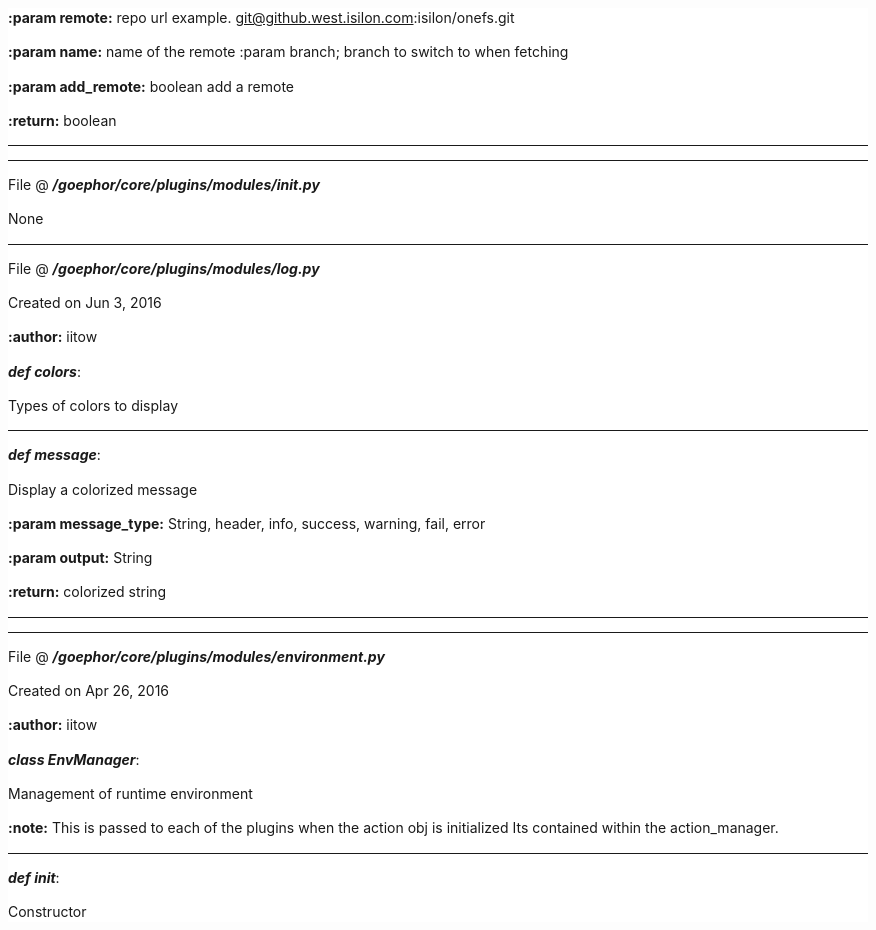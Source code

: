 
**:param remote:** repo url
example. git@github.west.isilon.com:isilon/onefs.git

**:param name:** name of the remote
:param branch; branch to switch to when fetching

**:param add_remote:** boolean add a remote

**:return:** boolean
**********************************************
**********************************************
 File @ ***/goephor/core/plugins/modules/__init__.py***

None

**********************************************
 File @ ***/goephor/core/plugins/modules/log.py***

Created on Jun 3, 2016


**:author:** iitow


***def colors***: 

Types of colors to display
**********************************************

***def message***: 

Display a colorized message

**:param message_type:** String, header, info, success, warning, fail, error

**:param output:** String

**:return:** colorized string
**********************************************
**********************************************
 File @ ***/goephor/core/plugins/modules/environment.py***

Created on Apr 26, 2016


**:author:** iitow


***class EnvManager***: 

Management of runtime environment


**:note:** This is passed to each of the plugins
when the action obj is initialized
Its contained within the action_manager.
**********************************************

***def __init__***: 

Constructor
